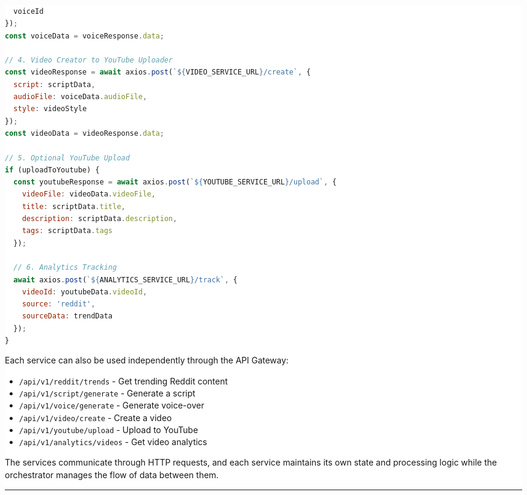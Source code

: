 ```javascript
  voiceId
});
const voiceData = voiceResponse.data;

// 4. Video Creator to YouTube Uploader
const videoResponse = await axios.post(`${VIDEO_SERVICE_URL}/create`, {
  script: scriptData,
  audioFile: voiceData.audioFile,
  style: videoStyle
});
const videoData = videoResponse.data;

// 5. Optional YouTube Upload
if (uploadToYoutube) {
  const youtubeResponse = await axios.post(`${YOUTUBE_SERVICE_URL}/upload`, {
    videoFile: videoData.videoFile,
    title: scriptData.title,
    description: scriptData.description,
    tags: scriptData.tags
  });
  
  // 6. Analytics Tracking
  await axios.post(`${ANALYTICS_SERVICE_URL}/track`, {
    videoId: youtubeData.videoId,
    source: 'reddit',
    sourceData: trendData
  });
}
```

Each service can also be used independently through the API Gateway:
- `/api/v1/reddit/trends` - Get trending Reddit content
- `/api/v1/script/generate` - Generate a script
- `/api/v1/voice/generate` - Generate voice-over
- `/api/v1/video/create` - Create a video
- `/api/v1/youtube/upload` - Upload to YouTube
- `/api/v1/analytics/videos` - Get video analytics

The services communicate through HTTP requests, and each service maintains its own state and processing logic while the orchestrator manages the flow of data between them.

---

